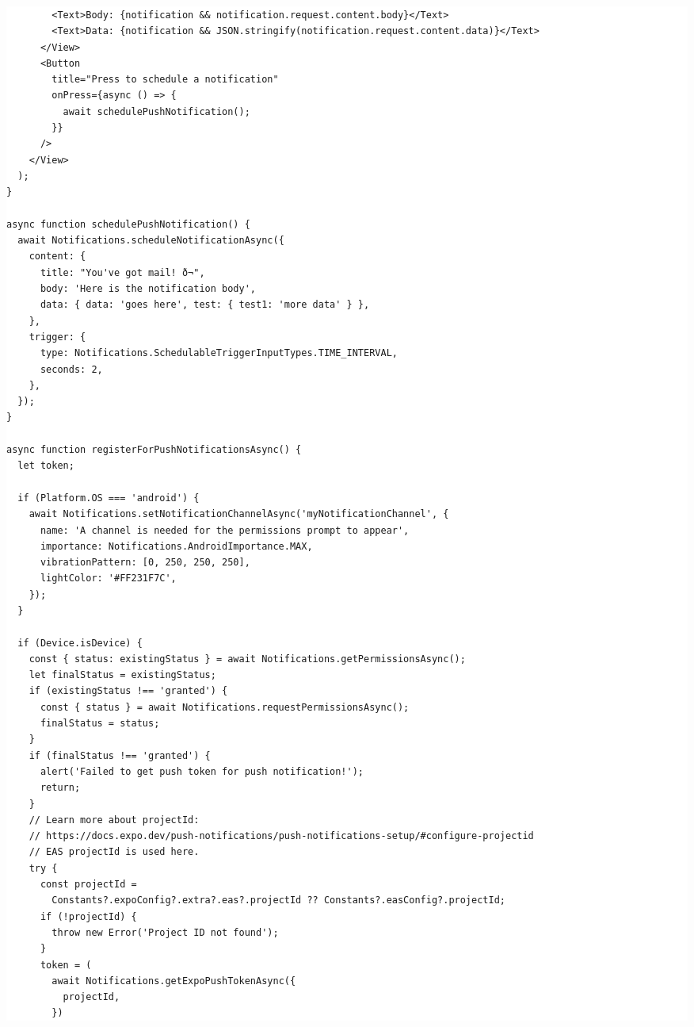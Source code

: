 ```
        <Text>Body: {notification && notification.request.content.body}</Text>
        <Text>Data: {notification && JSON.stringify(notification.request.content.data)}</Text>
      </View>
      <Button
        title="Press to schedule a notification"
        onPress={async () => {
          await schedulePushNotification();
        }}
      />
    </View>
  );
}

async function schedulePushNotification() {
  await Notifications.scheduleNotificationAsync({
    content: {
      title: "You've got mail! ð¬",
      body: 'Here is the notification body',
      data: { data: 'goes here', test: { test1: 'more data' } },
    },
    trigger: {
      type: Notifications.SchedulableTriggerInputTypes.TIME_INTERVAL,
      seconds: 2,
    },
  });
}

async function registerForPushNotificationsAsync() {
  let token;

  if (Platform.OS === 'android') {
    await Notifications.setNotificationChannelAsync('myNotificationChannel', {
      name: 'A channel is needed for the permissions prompt to appear',
      importance: Notifications.AndroidImportance.MAX,
      vibrationPattern: [0, 250, 250, 250],
      lightColor: '#FF231F7C',
    });
  }

  if (Device.isDevice) {
    const { status: existingStatus } = await Notifications.getPermissionsAsync();
    let finalStatus = existingStatus;
    if (existingStatus !== 'granted') {
      const { status } = await Notifications.requestPermissionsAsync();
      finalStatus = status;
    }
    if (finalStatus !== 'granted') {
      alert('Failed to get push token for push notification!');
      return;
    }
    // Learn more about projectId:
    // https://docs.expo.dev/push-notifications/push-notifications-setup/#configure-projectid
    // EAS projectId is used here.
    try {
      const projectId =
        Constants?.expoConfig?.extra?.eas?.projectId ?? Constants?.easConfig?.projectId;
      if (!projectId) {
        throw new Error('Project ID not found');
      }
      token = (
        await Notifications.getExpoPushTokenAsync({
          projectId,
        })
```